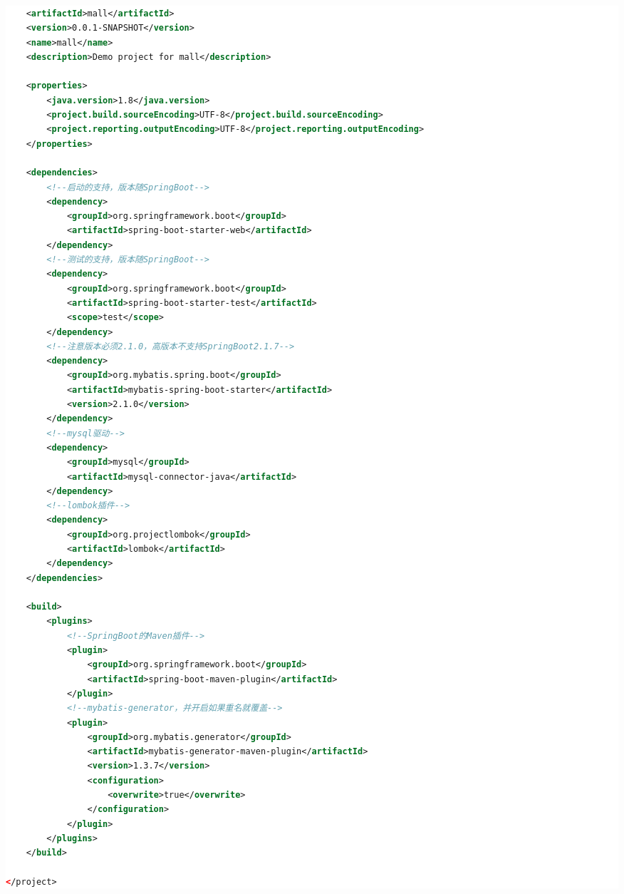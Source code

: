 ```xml
    <artifactId>mall</artifactId>
    <version>0.0.1-SNAPSHOT</version>
    <name>mall</name>
    <description>Demo project for mall</description>

    <properties>
        <java.version>1.8</java.version>
        <project.build.sourceEncoding>UTF-8</project.build.sourceEncoding>
        <project.reporting.outputEncoding>UTF-8</project.reporting.outputEncoding>
    </properties>

    <dependencies>
        <!--启动的支持，版本随SpringBoot-->
        <dependency>
            <groupId>org.springframework.boot</groupId>
            <artifactId>spring-boot-starter-web</artifactId>
        </dependency>
        <!--测试的支持，版本随SpringBoot-->
        <dependency>
            <groupId>org.springframework.boot</groupId>
            <artifactId>spring-boot-starter-test</artifactId>
            <scope>test</scope>
        </dependency>
        <!--注意版本必须2.1.0，高版本不支持SpringBoot2.1.7-->
        <dependency>
            <groupId>org.mybatis.spring.boot</groupId>
            <artifactId>mybatis-spring-boot-starter</artifactId>
            <version>2.1.0</version>
        </dependency>
        <!--mysql驱动-->
        <dependency>
            <groupId>mysql</groupId>
            <artifactId>mysql-connector-java</artifactId>
        </dependency>
        <!--lombok插件-->
        <dependency>
            <groupId>org.projectlombok</groupId>
            <artifactId>lombok</artifactId>
        </dependency>
    </dependencies>

    <build>
        <plugins>
            <!--SpringBoot的Maven插件-->
            <plugin>
                <groupId>org.springframework.boot</groupId>
                <artifactId>spring-boot-maven-plugin</artifactId>
            </plugin>
            <!--mybatis-generator，并开启如果重名就覆盖-->
            <plugin>
                <groupId>org.mybatis.generator</groupId>
                <artifactId>mybatis-generator-maven-plugin</artifactId>
                <version>1.3.7</version>
                <configuration>
                    <overwrite>true</overwrite>
                </configuration>
            </plugin>
        </plugins>
    </build>

</project>
```
